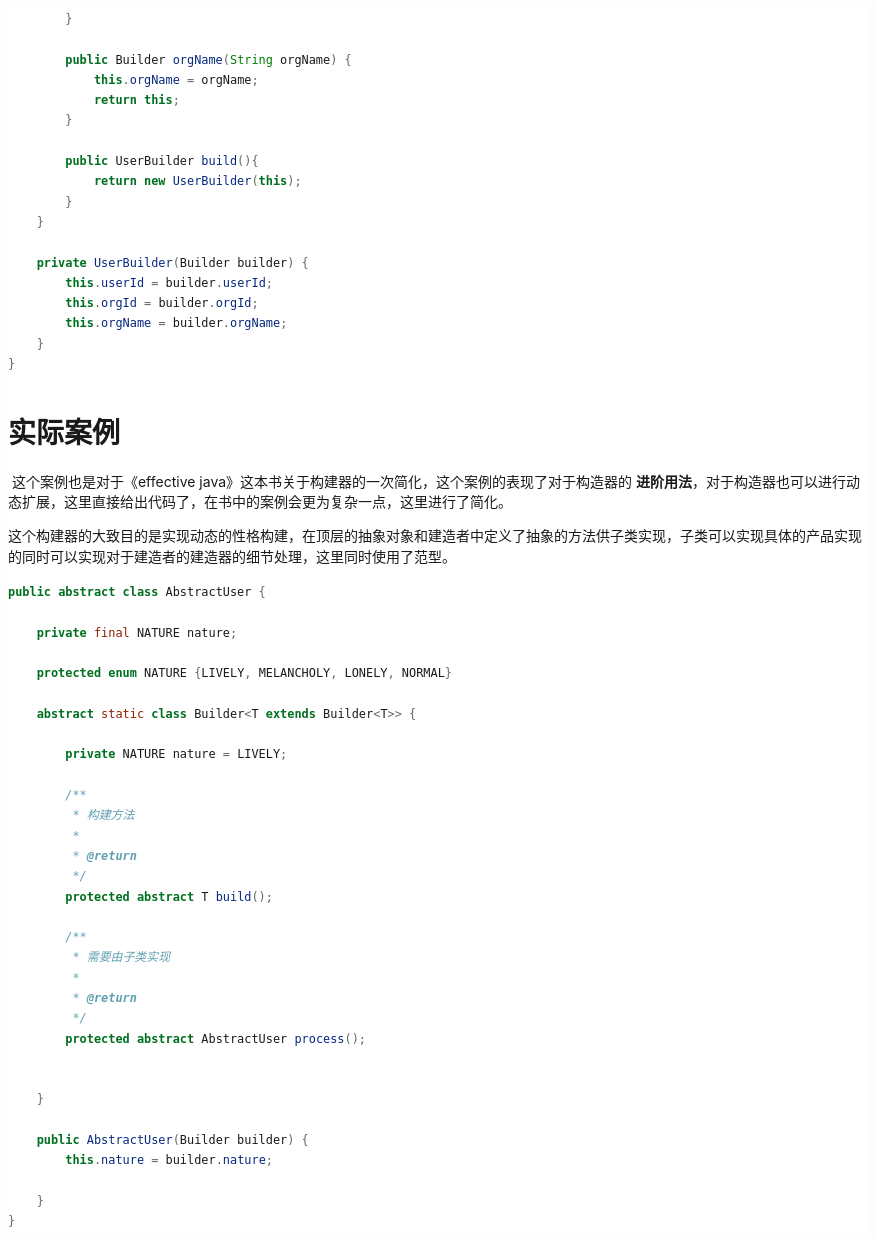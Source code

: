 ```java
        }

        public Builder orgName(String orgName) {
            this.orgName = orgName;
            return this;
        }

        public UserBuilder build(){
            return new UserBuilder(this);
        }
    }

    private UserBuilder(Builder builder) {
        this.userId = builder.userId;
        this.orgId = builder.orgId;
        this.orgName = builder.orgName;
    }
}
```





# 实际案例

​	这个案例也是对于《effective java》这本书关于构建器的一次简化，这个案例的表现了对于构造器的 **进阶用法**，对于构造器也可以进行动态扩展，这里直接给出代码了，在书中的案例会更为复杂一点，这里进行了简化。

​	这个构建器的大致目的是实现动态的性格构建，在顶层的抽象对象和建造者中定义了抽象的方法供子类实现，子类可以实现具体的产品实现的同时可以实现对于建造者的建造器的细节处理，这里同时使用了范型。

```java
public abstract class AbstractUser {

    private final NATURE nature;

    protected enum NATURE {LIVELY, MELANCHOLY, LONELY, NORMAL}

    abstract static class Builder<T extends Builder<T>> {

        private NATURE nature = LIVELY;

        /**
         * 构建方法
         *
         * @return
         */
        protected abstract T build();

        /**
         * 需要由子类实现
         *
         * @return
         */
        protected abstract AbstractUser process();


    }

    public AbstractUser(Builder builder) {
        this.nature = builder.nature;

    }
}
```
